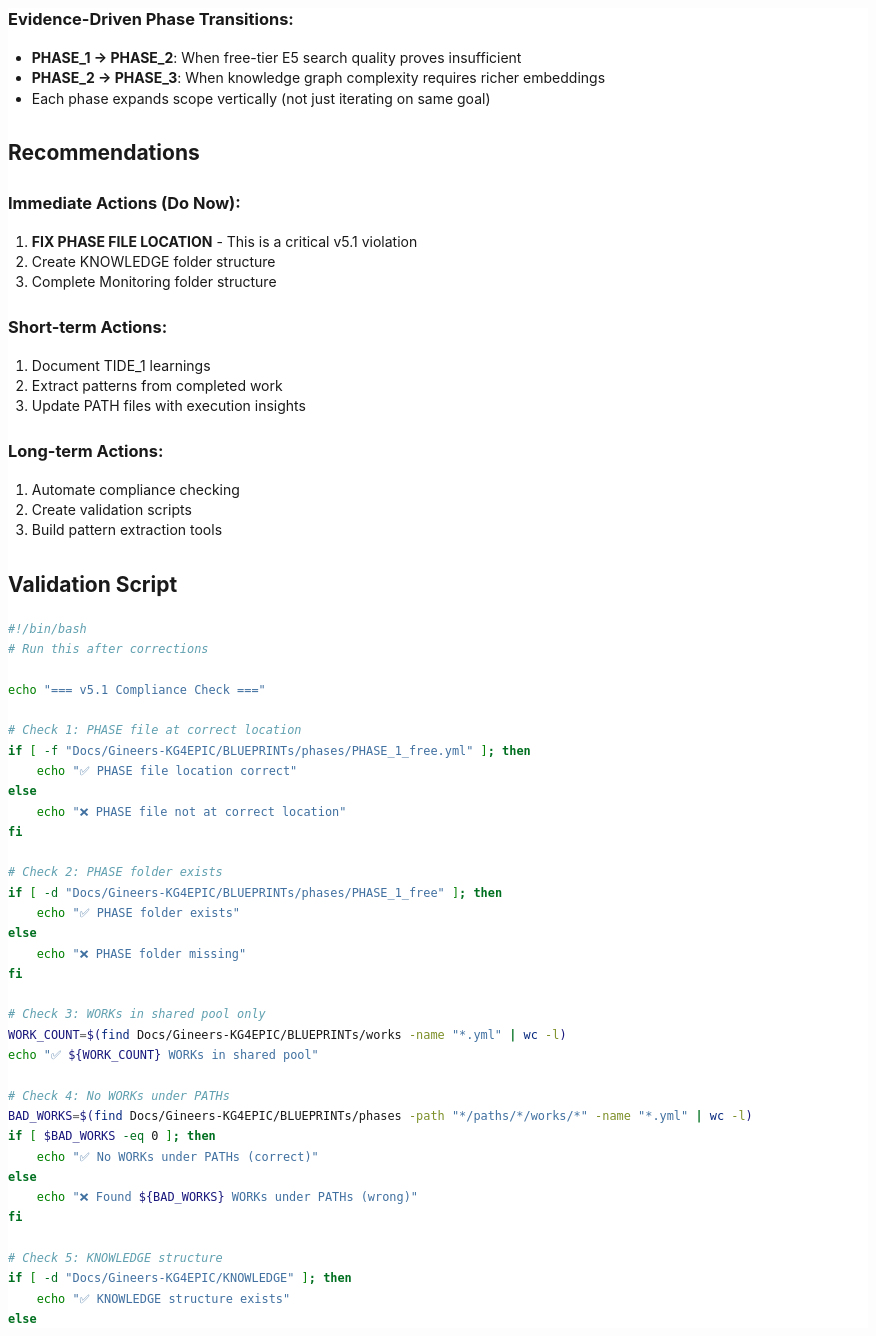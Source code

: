 ### Evidence-Driven Phase Transitions:
- **PHASE_1 → PHASE_2**: When free-tier E5 search quality proves insufficient
- **PHASE_2 → PHASE_3**: When knowledge graph complexity requires richer embeddings
- Each phase expands scope vertically (not just iterating on same goal)

## Recommendations

### Immediate Actions (Do Now):
1. **FIX PHASE FILE LOCATION** - This is a critical v5.1 violation
2. Create KNOWLEDGE folder structure
3. Complete Monitoring folder structure

### Short-term Actions:
1. Document TIDE_1 learnings
2. Extract patterns from completed work
3. Update PATH files with execution insights

### Long-term Actions:
1. Automate compliance checking
2. Create validation scripts
3. Build pattern extraction tools

## Validation Script

```bash
#!/bin/bash
# Run this after corrections

echo "=== v5.1 Compliance Check ==="

# Check 1: PHASE file at correct location
if [ -f "Docs/Gineers-KG4EPIC/BLUEPRINTs/phases/PHASE_1_free.yml" ]; then
    echo "✅ PHASE file location correct"
else
    echo "❌ PHASE file not at correct location"
fi

# Check 2: PHASE folder exists
if [ -d "Docs/Gineers-KG4EPIC/BLUEPRINTs/phases/PHASE_1_free" ]; then
    echo "✅ PHASE folder exists"
else
    echo "❌ PHASE folder missing"
fi

# Check 3: WORKs in shared pool only
WORK_COUNT=$(find Docs/Gineers-KG4EPIC/BLUEPRINTs/works -name "*.yml" | wc -l)
echo "✅ ${WORK_COUNT} WORKs in shared pool"

# Check 4: No WORKs under PATHs
BAD_WORKS=$(find Docs/Gineers-KG4EPIC/BLUEPRINTs/phases -path "*/paths/*/works/*" -name "*.yml" | wc -l)
if [ $BAD_WORKS -eq 0 ]; then
    echo "✅ No WORKs under PATHs (correct)"
else
    echo "❌ Found ${BAD_WORKS} WORKs under PATHs (wrong)"
fi

# Check 5: KNOWLEDGE structure
if [ -d "Docs/Gineers-KG4EPIC/KNOWLEDGE" ]; then
    echo "✅ KNOWLEDGE structure exists"
else
```